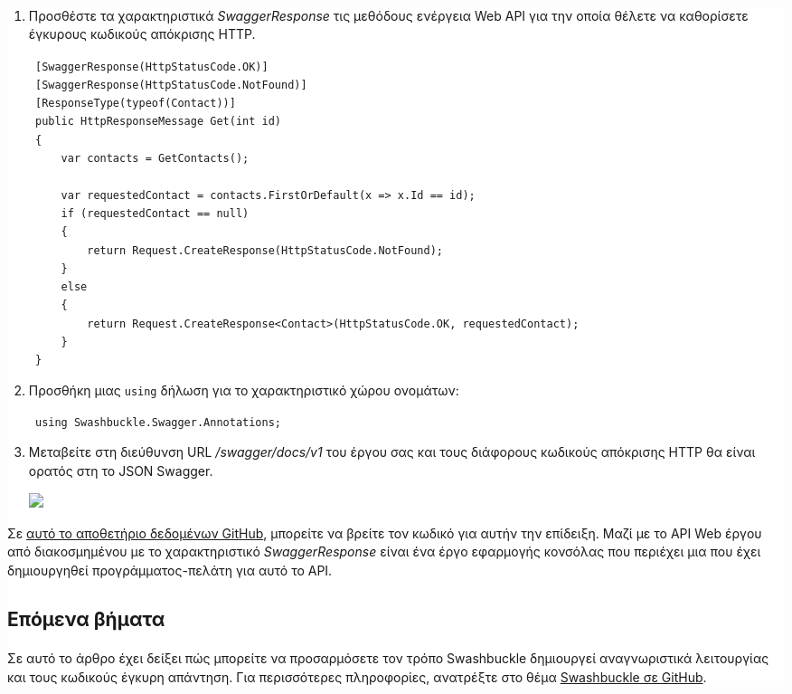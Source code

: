 1. Προσθέστε τα χαρακτηριστικά *SwaggerResponse* τις μεθόδους ενέργεια Web API για την οποία θέλετε να καθορίσετε έγκυρους κωδικούς απόκρισης HTTP. 

        [SwaggerResponse(HttpStatusCode.OK)]
        [SwaggerResponse(HttpStatusCode.NotFound)]
        [ResponseType(typeof(Contact))]
        public HttpResponseMessage Get(int id)
        {
            var contacts = GetContacts();

            var requestedContact = contacts.FirstOrDefault(x => x.Id == id);
            if (requestedContact == null)
            {
                return Request.CreateResponse(HttpStatusCode.NotFound);
            }
            else
            {
                return Request.CreateResponse<Contact>(HttpStatusCode.OK, requestedContact);
            }
        }

2. Προσθήκη μιας `using` δήλωση για το χαρακτηριστικό χώρου ονομάτων:

        using Swashbuckle.Swagger.Annotations;
        
1. Μεταβείτε στη διεύθυνση URL */swagger/docs/v1* του έργου σας και τους διάφορους κωδικούς απόκρισης HTTP θα είναι ορατός στη το JSON Swagger. 

    ![](./media/app-service-api-dotnet-swashbuckle-customize/multiple-responses-post-attributes.png)

Σε [αυτό το αποθετήριο δεδομένων GitHub](https://github.com/Azure-Samples/API-Apps-DotNet-Swashbuckle-Customization-MultipleResponseCodes-With-Attributes), μπορείτε να βρείτε τον κωδικό για αυτήν την επίδειξη. Μαζί με το API Web έργου από διακοσμημένου με το χαρακτηριστικό *SwaggerResponse* είναι ένα έργο εφαρμογής κονσόλας που περιέχει μια που έχει δημιουργηθεί προγράμματος-πελάτη για αυτό το API. 

## <a name="next-steps"></a>Επόμενα βήματα

Σε αυτό το άρθρο έχει δείξει πώς μπορείτε να προσαρμόσετε τον τρόπο Swashbuckle δημιουργεί αναγνωριστικά λειτουργίας και τους κωδικούς έγκυρη απάντηση. Για περισσότερες πληροφορίες, ανατρέξτε στο θέμα [Swashbuckle σε GitHub](https://github.com/domaindrivendev/Swashbuckle).
 

